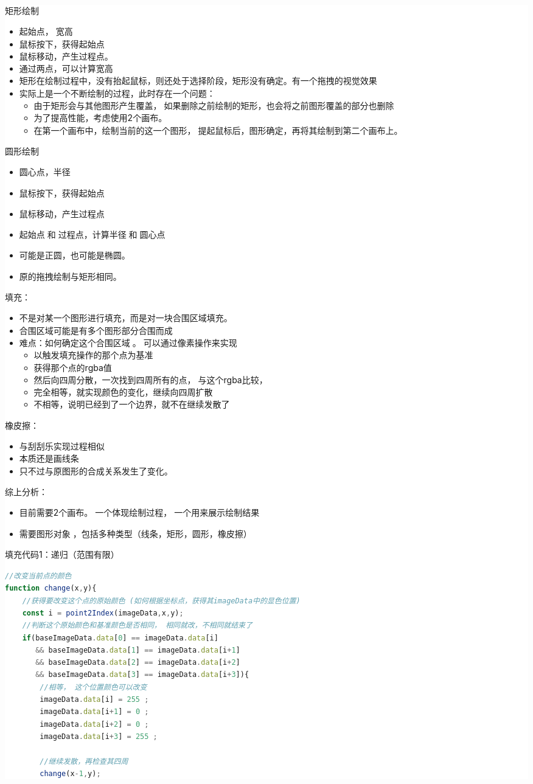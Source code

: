

矩形绘制

* 起始点， 宽高
* 鼠标按下，获得起始点
* 鼠标移动，产生过程点。
* 通过两点，可以计算宽高
* 矩形在绘制过程中，没有抬起鼠标，则还处于选择阶段，矩形没有确定。有一个拖拽的视觉效果
* 实际上是一个不断绘制的过程，此时存在一个问题：
  * 由于矩形会与其他图形产生覆盖， 如果删除之前绘制的矩形，也会将之前图形覆盖的部分也删除
  * 为了提高性能，考虑使用2个画布。 
  * 在第一个画布中，绘制当前的这一个图形， 提起鼠标后，图形确定，再将其绘制到第二个画布上。



圆形绘制

* 圆心点，半径
* 鼠标按下，获得起始点
* 鼠标移动，产生过程点
* 起始点 和 过程点，计算半径 和 圆心点
* 可能是正圆，也可能是椭圆。

* 原的拖拽绘制与矩形相同。



填充：

* 不是对某一个图形进行填充，而是对一块合围区域填充。 
* 合围区域可能是有多个图形部分合围而成
* 难点：如何确定这个合围区域 。 可以通过像素操作来实现
  * 以触发填充操作的那个点为基准
  * 获得那个点的rgba值
  * 然后向四周分散，一次找到四周所有的点， 与这个rgba比较，
  * 完全相等，就实现颜色的变化，继续向四周扩散
  * 不相等，说明已经到了一个边界，就不在继续发散了



橡皮擦：

* 与刮刮乐实现过程相似
* 本质还是画线条
* 只不过与原图形的合成关系发生了变化。 

综上分析：

* 目前需要2个画布。 一个体现绘制过程， 一个用来展示绘制结果

* 需要图形对象 ，包括多种类型（线条，矩形，圆形，橡皮擦）

填充代码1：递归（范围有限）

```javascript
//改变当前点的颜色
function change(x,y){
    //获得要改变这个点的原始颜色 (如何根据坐标点，获得其imageData中的显色位置)
    const i = point2Index(imageData,x,y);
    //判断这个原始颜色和基准颜色是否相同， 相同就改，不相同就结束了
    if(baseImageData.data[0] == imageData.data[i] 
       && baseImageData.data[1] == imageData.data[i+1]
       && baseImageData.data[2] == imageData.data[i+2]
       && baseImageData.data[3] == imageData.data[i+3]){
        //相等， 这个位置颜色可以改变
        imageData.data[i] = 255 ;
        imageData.data[i+1] = 0 ;
        imageData.data[i+2] = 0 ;
        imageData.data[i+3] = 255 ;

        //继续发散，再检查其四周
        change(x-1,y);
```